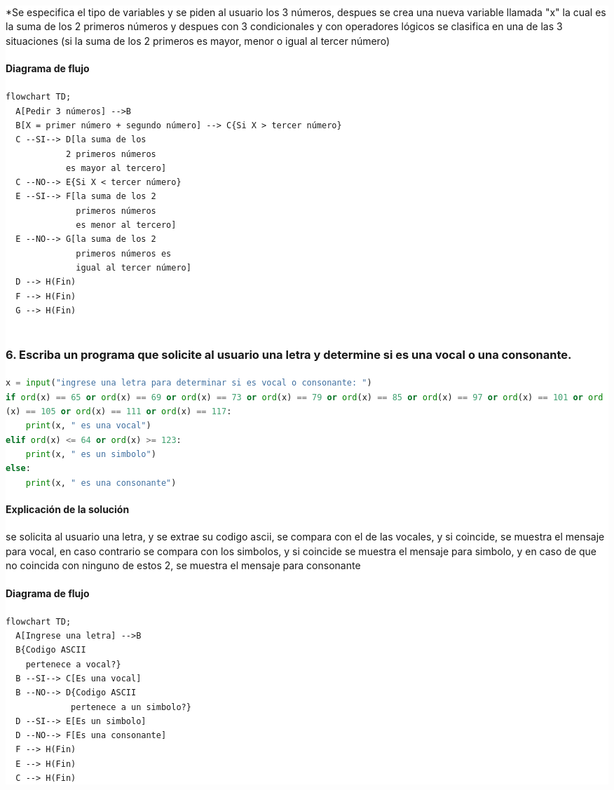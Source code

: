 *Se especifica el tipo de variables y se piden al usuario los 3 números, despues se crea una nueva variable llamada "x" la cual es la suma de los 2 primeros números y despues con 3 condicionales y con operadores lógicos se clasifica en una de las 3 situaciones (si la suma de los 2 primeros es mayor, menor o igual al tercer número)

#### Diagrama de flujo

```mermaid
flowchart TD;
  A[Pedir 3 números] -->B
  B[X = primer número + segundo número] --> C{Si X > tercer número}
  C --SI--> D[la suma de los
            2 primeros números
            es mayor al tercero]
  C --NO--> E{Si X < tercer número}
  E --SI--> F[la suma de los 2
              primeros números
              es menor al tercero]
  E --NO--> G[la suma de los 2
              primeros números es
              igual al tercer número]
  D --> H(Fin)
  F --> H(Fin)
  G --> H(Fin)


```

### 6. Escriba un programa que solicite al usuario una letra y determine si es una vocal o una consonante.

```python
x = input("ingrese una letra para determinar si es vocal o consonante: ")
if ord(x) == 65 or ord(x) == 69 or ord(x) == 73 or ord(x) == 79 or ord(x) == 85 or ord(x) == 97 or ord(x) == 101 or ord(x) == 105 or ord(x) == 111 or ord(x) == 117:
    print(x, " es una vocal")
elif ord(x) <= 64 or ord(x) >= 123:
    print(x, " es un simbolo")
else:
    print(x, " es una consonante")
```

#### Explicación de la solución

se solicita al usuario una letra, y se extrae su codigo ascii, se compara con el de las vocales, y si coincide, se muestra el mensaje para vocal, en caso contrario se compara con los simbolos, y si coincide se muestra el mensaje para simbolo, y en caso de que no coincida con ninguno de estos 2, se muestra el mensaje para consonante

#### Diagrama de flujo

```mermaid
flowchart TD;
  A[Ingrese una letra] -->B
  B{Codigo ASCII
    pertenece a vocal?}
  B --SI--> C[Es una vocal]
  B --NO--> D{Codigo ASCII
             pertenece a un simbolo?}
  D --SI--> E[Es un simbolo]
  D --NO--> F[Es una consonante]
  F --> H(Fin)
  E --> H(Fin)
  C --> H(Fin)

```
